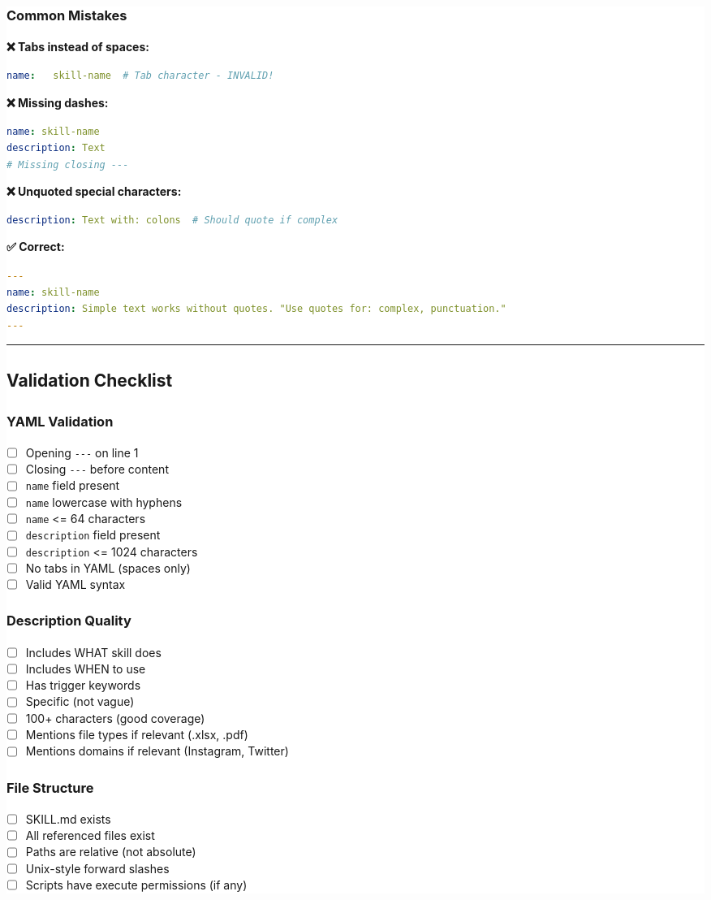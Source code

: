 ### Common Mistakes

**❌ Tabs instead of spaces:**
```yaml
name:	skill-name  # Tab character - INVALID!
```

**❌ Missing dashes:**
```yaml
name: skill-name
description: Text
# Missing closing ---
```

**❌ Unquoted special characters:**
```yaml
description: Text with: colons  # Should quote if complex
```

**✅ Correct:**
```yaml
---
name: skill-name
description: Simple text works without quotes. "Use quotes for: complex, punctuation."
---
```

---

## Validation Checklist

### YAML Validation
- [ ] Opening `---` on line 1
- [ ] Closing `---` before content
- [ ] `name` field present
- [ ] `name` lowercase with hyphens
- [ ] `name` <= 64 characters
- [ ] `description` field present
- [ ] `description` <= 1024 characters
- [ ] No tabs in YAML (spaces only)
- [ ] Valid YAML syntax

### Description Quality
- [ ] Includes WHAT skill does
- [ ] Includes WHEN to use
- [ ] Has trigger keywords
- [ ] Specific (not vague)
- [ ] 100+ characters (good coverage)
- [ ] Mentions file types if relevant (.xlsx, .pdf)
- [ ] Mentions domains if relevant (Instagram, Twitter)

### File Structure
- [ ] SKILL.md exists
- [ ] All referenced files exist
- [ ] Paths are relative (not absolute)
- [ ] Unix-style forward slashes
- [ ] Scripts have execute permissions (if any)
